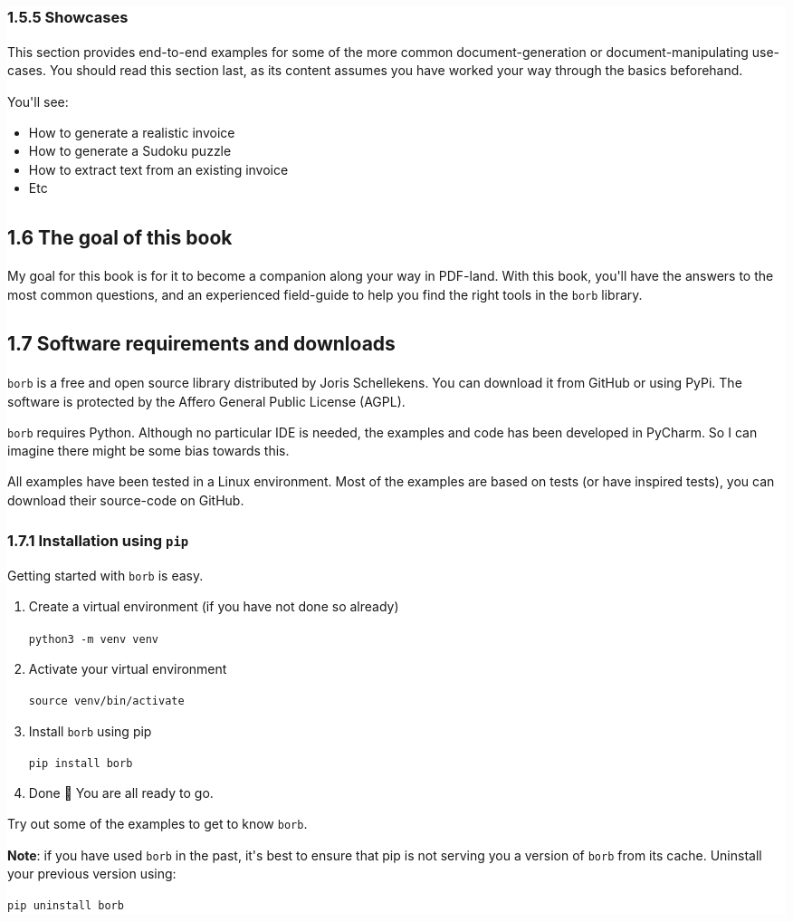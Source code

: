 ### 1.5.5 Showcases

This section provides end-to-end examples for some of the more common document-generation or document-manipulating use-cases. You should read this section last, as its content assumes you have worked your way through the basics beforehand.

You'll see:

- How to generate a realistic invoice
- How to generate a Sudoku puzzle
- How to extract text from an existing invoice
- Etc

<div style="page-break-before: always;"></div>

## 1.6 The goal of this book

My goal for this book is for it to become a companion along your way in PDF-land. 
With this book, you'll have the answers to the most common questions, and an experienced field-guide to help you find the right tools in the `borb` library.

<div style="page-break-before: always;"></div>

## 1.7 Software requirements and downloads

`borb` is a free and open source library distributed by Joris Schellekens. You can download it from GitHub or using PyPi. The software is protected by the Affero General Public License (AGPL).

`borb` requires Python. Although no particular IDE is needed, the examples and code has been developed in PyCharm. So I can imagine there might be some bias towards this.

All examples have been tested in a Linux environment. Most of the examples are based on tests (or have inspired tests), you can download their source-code on GitHub.

### 1.7.1 Installation using `pip`

Getting started with `borb` is easy.

1. Create a virtual environment (if you have not done so already)

    `python3 -m venv venv`

2. Activate your virtual environment

    `source venv/bin/activate`
     
3. Install `borb` using pip

    `pip install borb`

4. Done :tada: You are all ready to go. 
 
Try out some of the examples to get to know `borb`.

**Note**: if you have used `borb` in the past, it's best to ensure that pip is not serving
you a version of `borb` from its cache. Uninstall your previous version using:

`pip uninstall borb`

